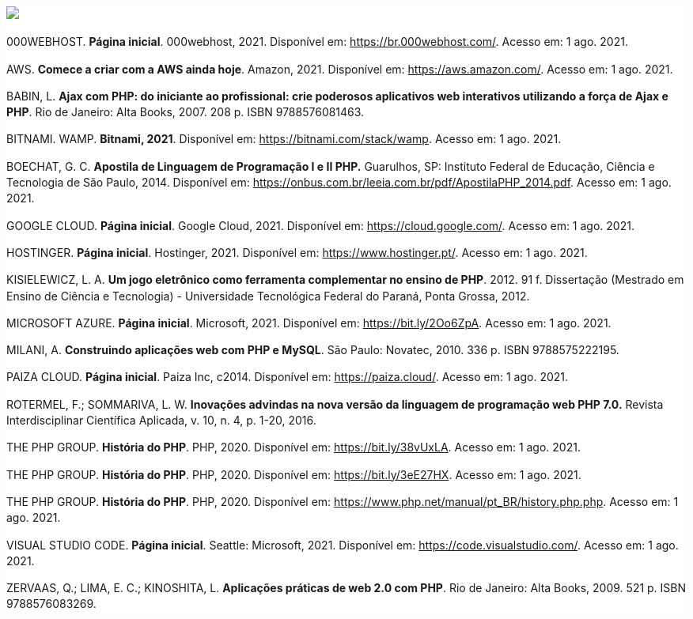 [![](https://ampli-images.s3.amazonaws.com/production/25daca5e-a68b-4181-a7fc-694b378f89ee/original)](https://ampli-images.s3.amazonaws.com/production/25daca5e-a68b-4181-a7fc-694b378f89ee/original)

000WEBHOST. **Página inicial**. 000webhost, 2021. Disponível em: <https://br.000webhost.com/>. Acesso em: 1 ago. 2021.

AWS. **Comece a criar com a AWS ainda hoje**. Amazon, 2021. Disponível em: <https://aws.amazon.com/>. Acesso em: 1 ago. 2021.

BABIN, L. **Ajax com PHP: do iniciante ao profissional: crie poderosos aplicativos web interativos utilizando a força de Ajax e PHP**. Rio de Janeiro: Alta Books, 2007. 208 p. ISBN 9788576081463.

BITNAMI. WAMP. **Bitnami, 2021**. Disponível em: <https://bitnami.com/stack/wamp>. Acesso em: 1 ago. 2021.

BOECHAT, G. C. **Apostila de Linguagem de Programação I e II PHP.** Guarulhos, SP: Instituto Federal de Educação, Ciência e Tecnologia de São Paulo, 2014. Disponível em: <https://onbus.com.br/leeia.com.br/pdf/ApostilaPHP_2014.pdf>. Acesso em: 1 ago. 2021.

GOOGLE CLOUD. **Página inicial**. Google Cloud, 2021. Disponível em: <https://cloud.google.com/>. Acesso em: 1 ago. 2021.

HOSTINGER. **Página inicial**. Hostinger, 2021. Disponível em: <https://www.hostinger.pt/>. Acesso em: 1 ago. 2021.

KISIELEWICZ, L. A. **Um jogo eletrônico como ferramenta complementar no ensino de PHP**. 2012. 91 f. Dissertação (Mestrado em Ensino de Ciência e Tecnologia) - Universidade Tecnológica Federal do Paraná, Ponta Grossa, 2012.

MICROSOFT AZURE. **Página inicial**. Microsoft, 2021. Disponível em: <https://bit.ly/2Oo6ZpA>. Acesso em: 1 ago. 2021.

MILANI, A. **Construindo aplicações web com PHP e MySQL**. São Paulo: Novatec, 2010. 336 p. ISBN 9788575222195.

PAIZA CLOUD. **Página inicial**. Paiza Inc, c2014. Disponível em: <https://paiza.cloud/>. Acesso em: 1 ago. 2021.

ROTERMEL, F.; SOMMARIVA, L. W. **Inovações advindas na nova versão da linguagem de programação web PHP 7.0.** Revista Interdisciplinar Científica Aplicada, v. 10, n. 4, p. 1-20, 2016.

THE PHP GROUP. **História do PHP**. PHP, 2020. Disponível em: <https://bit.ly/38vUxLA>. Acesso em: 1 ago. 2021.

THE PHP GROUP. **História do PHP**. PHP, 2020. Disponível em: <https://bit.ly/3eE27HX>. Acesso em: 1 ago. 2021.

THE PHP GROUP. **História do PHP**. PHP, 2020. Disponível em: <https://www.php.net/manual/pt_BR/history.php.php>. Acesso em: 1 ago. 2021.

VISUAL STUDIO CODE. **Página inicial**. Seattle: Microsoft, 2021. Disponível em: <https://code.visualstudio.com/>. Acesso em: 1 ago. 2021.

ZERVAAS, Q.; LIMA, E. C.; KINOSHITA, L. **Aplicações práticas de web 2.0 com PHP**. Rio de Janeiro: Alta Books, 2009. 521 p. ISBN 9788576083269.